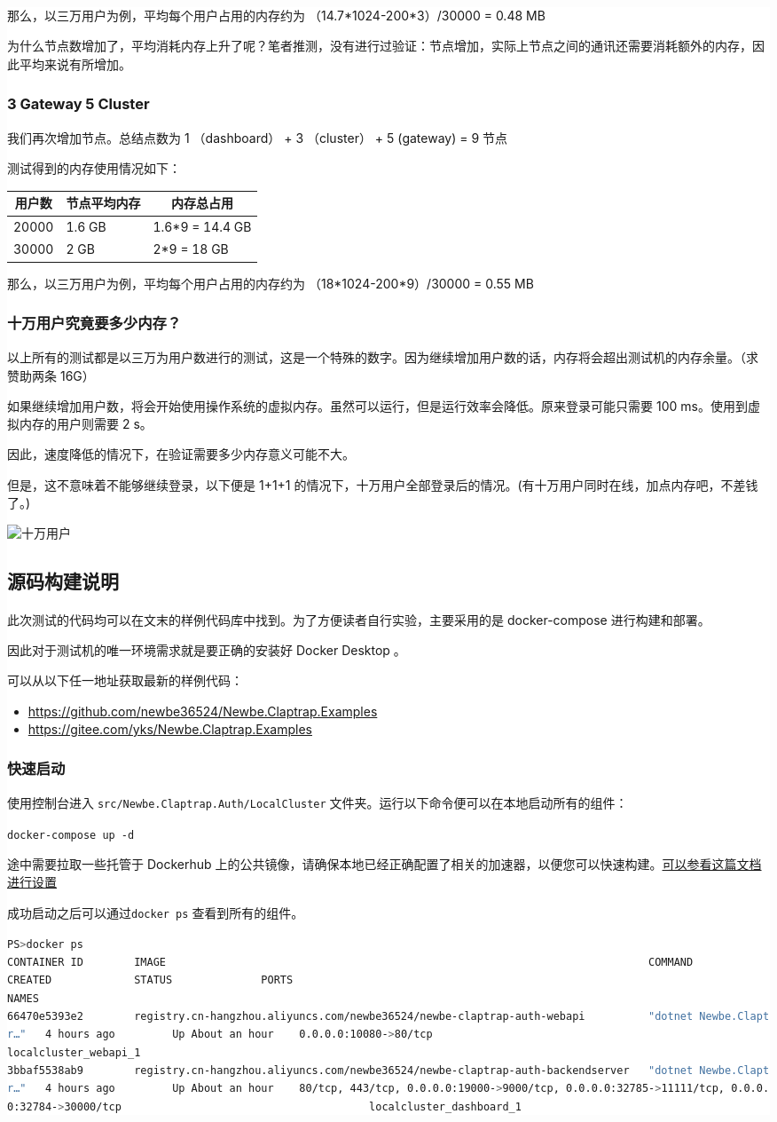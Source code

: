 那么，以三万用户为例，平均每个用户占用的内存约为 （14.7\*1024-200\*3）/30000 = 0.48 MB

为什么节点数增加了，平均消耗内存上升了呢？笔者推测，没有进行过验证：节点增加，实际上节点之间的通讯还需要消耗额外的内存，因此平均来说有所增加。

### 3 Gateway 5 Cluster

我们再次增加节点。总结点数为 1 （dashboard） + 3 （cluster） + 5 (gateway) = 9 节点

测试得到的内存使用情况如下：

| 用户数 | 节点平均内存 | 内存总占用       |
| ------ | ------------ | ---------------- |
| 20000  | 1.6 GB       | 1.6\*9 = 14.4 GB |
| 30000  | 2 GB         | 2\*9 = 18 GB     |

那么，以三万用户为例，平均每个用户占用的内存约为 （18\*1024-200\*9）/30000 = 0.55 MB

### 十万用户究竟要多少内存？

以上所有的测试都是以三万为用户数进行的测试，这是一个特殊的数字。因为继续增加用户数的话，内存将会超出测试机的内存余量。（求赞助两条 16G）

如果继续增加用户数，将会开始使用操作系统的虚拟内存。虽然可以运行，但是运行效率会降低。原来登录可能只需要 100 ms。使用到虚拟内存的用户则需要 2 s。

因此，速度降低的情况下，在验证需要多少内存意义可能不大。

但是，这不意味着不能够继续登录，以下便是 1+1+1 的情况下，十万用户全部登录后的情况。(有十万用户同时在线，加点内存吧，不差钱了。)

![十万用户](/images/20200621-010.png)

## 源码构建说明

此次测试的代码均可以在文末的样例代码库中找到。为了方便读者自行实验，主要采用的是 docker-compose 进行构建和部署。

因此对于测试机的唯一环境需求就是要正确的安装好 Docker Desktop 。

可以从以下任一地址获取最新的样例代码：

- <https://github.com/newbe36524/Newbe.Claptrap.Examples>
- <https://gitee.com/yks/Newbe.Claptrap.Examples>

### 快速启动

使用控制台进入 `src/Newbe.Claptrap.Auth/LocalCluster` 文件夹。运行以下命令便可以在本地启动所有的组件：

```
docker-compose up -d
```

途中需要拉取一些托管于 Dockerhub 上的公共镜像，请确保本地已经正确配置了相关的加速器，以便您可以快速构建。[可以参看这篇文档进行设置](https://www.runoob.com/docker/docker-mirror-acceleration.html)

成功启动之后可以通过`docker ps` 查看到所有的组件。

```bash
PS>docker ps
CONTAINER ID        IMAGE                                                                            COMMAND                  CREATED             STATUS              PORTS                                                                                                                              NAMES
66470e5393e2        registry.cn-hangzhou.aliyuncs.com/newbe36524/newbe-claptrap-auth-webapi          "dotnet Newbe.Claptr…"   4 hours ago         Up About an hour    0.0.0.0:10080->80/tcp                                                                                                              localcluster_webapi_1
3bbaf5538ab9        registry.cn-hangzhou.aliyuncs.com/newbe36524/newbe-claptrap-auth-backendserver   "dotnet Newbe.Claptr…"   4 hours ago         Up About an hour    80/tcp, 443/tcp, 0.0.0.0:19000->9000/tcp, 0.0.0.0:32785->11111/tcp, 0.0.0.0:32784->30000/tcp                                       localcluster_dashboard_1
```